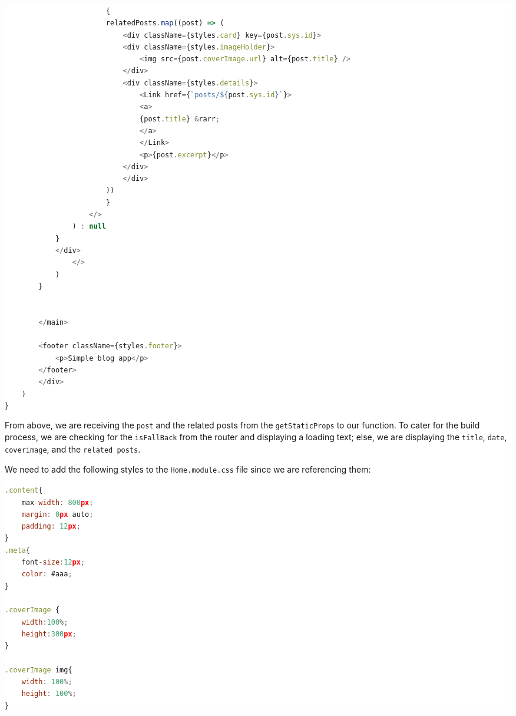 ```js
                        {
                        relatedPosts.map((post) => (
                            <div className={styles.card} key={post.sys.id}>
                            <div className={styles.imageHolder}>
                                <img src={post.coverImage.url} alt={post.title} />
                            </div>
                            <div className={styles.details}>
                                <Link href={`posts/${post.sys.id}`}>
                                <a>
                                {post.title} &rarr;
                                </a>
                                </Link>
                                <p>{post.excerpt}</p>
                            </div>
                            </div>
                        ))
                        }
                    </>
                ) : null
            }
            </div>
                </>
            )
        }

            
        </main>

        <footer className={styles.footer}>
            <p>Simple blog app</p>
        </footer>
        </div>
    )
}
```

From above, we are receiving the `post` and the related posts from the `getStaticProps` to our function. To cater for the build process, we are checking for the `isFallBack` from the router and displaying a loading text; else, we are displaying the `title`, `date`, `coverimage`, and the `related posts`.

We need to add the following styles to the `Home.module.css` file since we are referencing them:

```js
.content{
    max-width: 800px;
    margin: 0px auto;
    padding: 12px;
}
.meta{
    font-size:12px;
    color: #aaa;
}

.coverImage {
    width:100%;
    height:300px;
}

.coverImage img{
    width: 100%;
    height: 100%;
}
```
